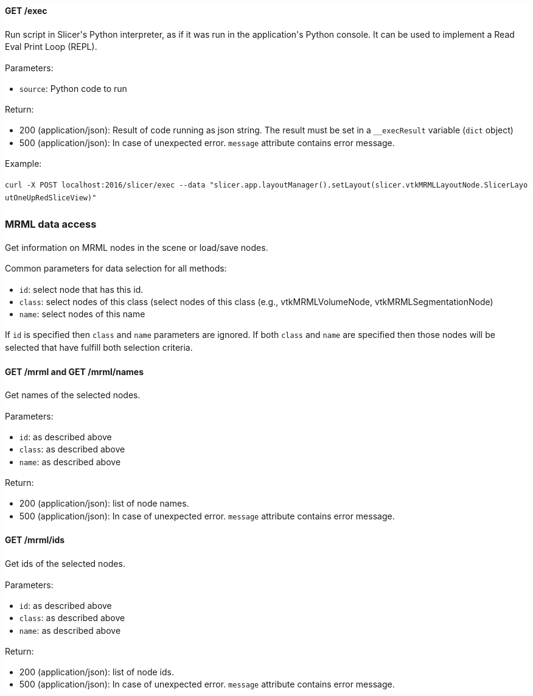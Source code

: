 #### GET /exec

Run script in Slicer's Python interpreter, as if it was run in the application's Python console.
It can be used to implement a Read Eval Print Loop (REPL).

Parameters:
- `source`: Python code to run

Return:
- 200 (application/json): Result of code running as json string. The result must be set in a `__execResult` variable (`dict` object)
- 500 (application/json): In case of unexpected error. `message` attribute contains error message.

Example:

    curl -X POST localhost:2016/slicer/exec --data "slicer.app.layoutManager().setLayout(slicer.vtkMRMLLayoutNode.SlicerLayoutOneUpRedSliceView)"

### MRML data access

Get information on MRML nodes in the scene or load/save nodes.

Common parameters for data selection for all methods:
- `id`: select node that has this id.
- `class`: select nodes of this class (select nodes of this class (e.g., vtkMRMLVolumeNode, vtkMRMLSegmentationNode)
- `name`: select nodes of this name

If `id` is specified then `class` and `name` parameters are ignored.
If both `class` and `name` are specified then those nodes will be selected that have fulfill both selection criteria.

#### GET /mrml and GET /mrml/names

Get names of the selected nodes.

Parameters:
- `id`: as described above
- `class`: as described above
- `name`: as described above

Return:
- 200 (application/json): list of node names.
- 500 (application/json): In case of unexpected error. `message` attribute contains error message.

#### GET /mrml/ids

Get ids of the selected nodes.

Parameters:
- `id`: as described above
- `class`: as described above
- `name`: as described above

Return:
- 200 (application/json): list of node ids.
- 500 (application/json): In case of unexpected error. `message` attribute contains error message.
